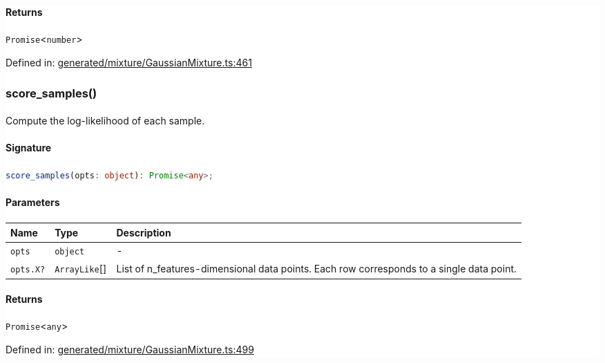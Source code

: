 #### Returns

`Promise`\<`number`\>

Defined in:  [generated/mixture/GaussianMixture.ts:461](https://github.com/transitive-bullshit/scikit-learn-ts/blob/2fdf83f/packages/sklearn/src/generated/mixture/GaussianMixture.ts#L461)

### score\_samples()

Compute the log-likelihood of each sample.

#### Signature

```ts
score_samples(opts: object): Promise<any>;
```

#### Parameters

| Name | Type | Description |
| :------ | :------ | :------ |
| `opts` | `object` | - |
| `opts.X?` | `ArrayLike`[] | List of n\_features-dimensional data points. Each row corresponds to a single data point. |

#### Returns

`Promise`\<`any`\>

Defined in:  [generated/mixture/GaussianMixture.ts:499](https://github.com/transitive-bullshit/scikit-learn-ts/blob/2fdf83f/packages/sklearn/src/generated/mixture/GaussianMixture.ts#L499)
